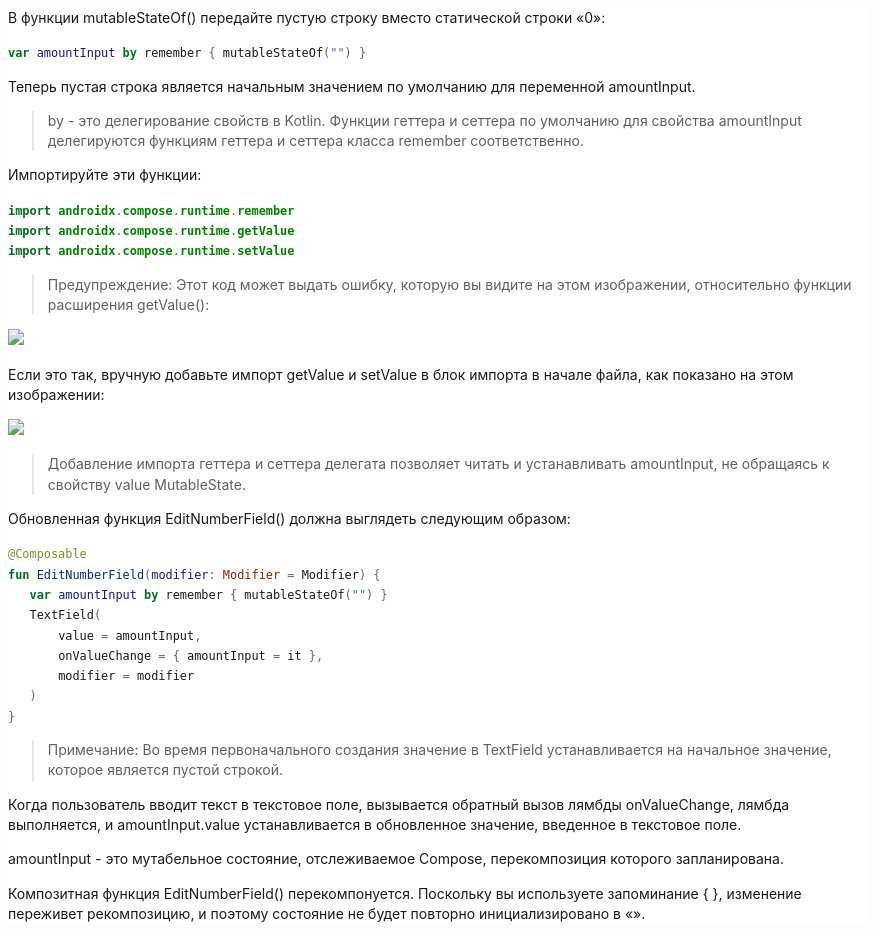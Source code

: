 В функции mutableStateOf() передайте пустую строку вместо статической строки «0»:

```kt
var amountInput by remember { mutableStateOf("") }
```

Теперь пустая строка является начальным значением по умолчанию для переменной amountInput.

> by - это делегирование свойств в Kotlin. Функции геттера и сеттера по умолчанию для свойства amountInput делегируются функциям геттера и сеттера класса remember соответственно.

Импортируйте эти функции:

```kt
import androidx.compose.runtime.remember
import androidx.compose.runtime.getValue
import androidx.compose.runtime.setValue
```

> Предупреждение: Этот код может выдать ошибку, которую вы видите на этом изображении, относительно функции расширения getValue():

![](https://developer.android.com/static/codelabs/basic-android-kotlin-compose-using-state/img/b651ccb43a6fd25_856.png)

Если это так, вручную добавьте импорт getValue и setValue в блок импорта в начале файла, как показано на этом изображении:

![](https://developer.android.com/static/codelabs/basic-android-kotlin-compose-using-state/img/bad619de4ecfefc_856.png)

> Добавление импорта геттера и сеттера делегата позволяет читать и устанавливать amountInput, не обращаясь к свойству value MutableState.

Обновленная функция EditNumberField() должна выглядеть следующим образом:

```kt
@Composable
fun EditNumberField(modifier: Modifier = Modifier) {
   var amountInput by remember { mutableStateOf("") }
   TextField(
       value = amountInput,
       onValueChange = { amountInput = it },
       modifier = modifier
   )
}
```

> Примечание: Во время первоначального создания значение в TextField устанавливается на начальное значение, которое является пустой строкой.

Когда пользователь вводит текст в текстовое поле, вызывается обратный вызов лямбды onValueChange, лямбда выполняется, и amountInput.value устанавливается в обновленное значение, введенное в текстовое поле.

amountInput - это мутабельное состояние, отслеживаемое Compose, перекомпозиция которого запланирована.

Композитная функция EditNumberField() перекомпонуется. Поскольку вы используете запоминание { }, изменение переживет рекомпозицию, и поэтому состояние не будет повторно инициализировано в «».
